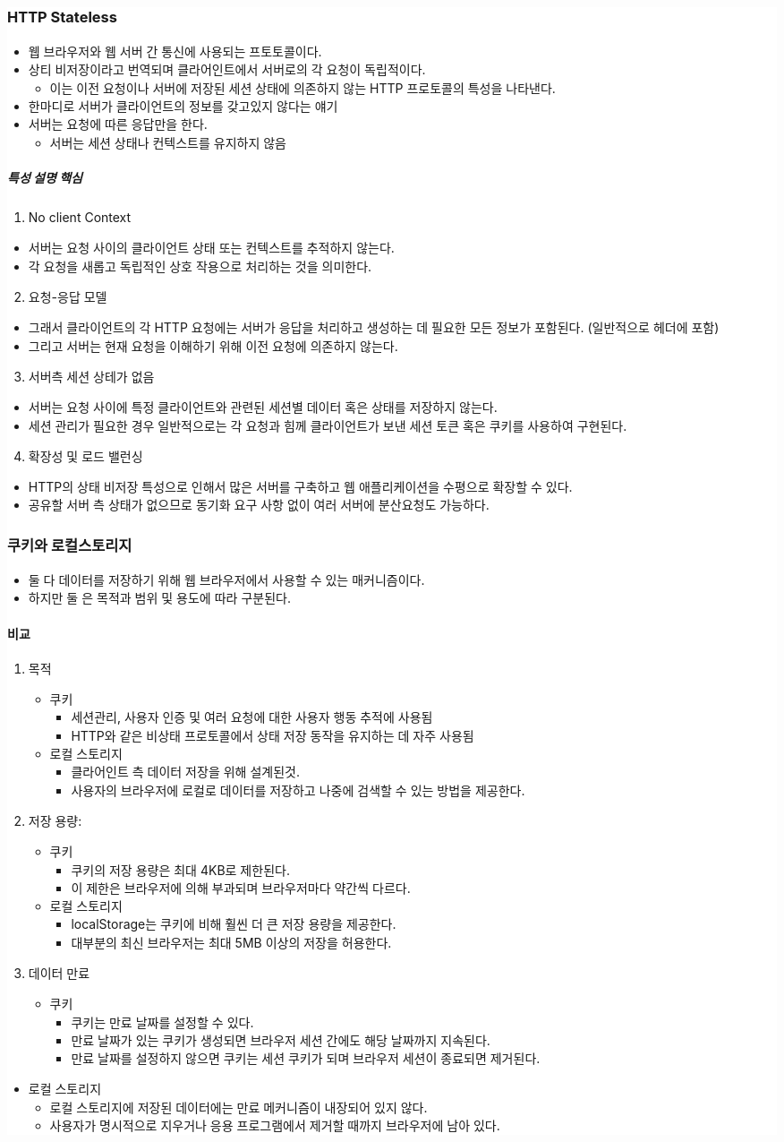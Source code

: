 
### HTTP Stateless 
- 웹 브라우저와 웹 서버 간 통신에 사용되는 프토토콜이다.
- 상티 비저장이라고 번역되며 클라어인트에서 서버로의 각 요청이 독립적이다.
    - 이는 이전 요청이나 서버에 저장된 세션 상태에 의존하지 않는 HTTP 프로토콜의 특성을 나타낸다.
- 한마디로 서버가 클라이언트의 정보를 갖고있지 않다는 얘기
- 서버는 요청에 따른 응답만을 한다.
    - 서버는 세션 상태나 컨텍스트를 유지하지 않음

##### 특성 설명 핵심
1. No client Context
  - 서버는 요청 사이의 클라이언트 상태 또는 컨텍스트를 추적하지 않는다. 
  - 각 요청을 새롭고 독립적인 상호 작용으로 처리하는 것을 의미한다.
2. 요청-응답 모델 
  - 그래서 클라이언트의 각 HTTP 요청에는 서버가 응답을 처리하고 생성하는 데 필요한 모든 정보가 포함된다. (일반적으로 헤더에 포함)
  - 그리고 서버는 현재 요청을 이해하기 위해 이전 요청에 의존하지 않는다.
3. 서버측 세션 상테가 없음
  - 서버는 요청 사이에 특정 클라이언트와 관련된 세션별 데이터 혹은 상태를 저장하지 않는다.
  - 세션 관리가 필요한 경우 일반적으로는 각 요청과 힘께 클라이언트가 보낸 세션 토큰 혹은 쿠키를 사용하여 구현된다.
4. 확장성 및 로드 밸런싱
  - HTTP의 상태 비저장 특성으로 인해서 많은 서버를 구축하고 웹 애플리케이션을 수평으로 확장할 수 있다.
  - 공유할 서버 측 상태가 없으므로 동기화 요구 사항 없이 여러 서버에 분산요청도 가능하다.

### 쿠키와 로컬스토리지 
- 둘 다 데이터를 저장하기 위해 웹 브라우저에서 사용할 수 있는 매커니즘이다.
- 하지만 둘 은 목적과 범위 및 용도에 따라 구분된다.

#### 비교
1. 목적
    - 쿠키 
        - 세션관리, 사용자 인증 및 여러 요청에 대한 사용자 행동 추적에 사용됨
        - HTTP와 같은 비상태 프로토콜에서 상태 저장 동작을 유지하는 데 자주 사용됨
    - 로컬 스토리지 
        - 클라어인트 측 데이터 저장을 위해 설계된것.
        - 사용자의 브라우저에 로컬로 데이터를 저장하고 나중에 검색할 수 있는 방법을 제공한다.
2. 저장 용량:
    - 쿠키
        - 쿠키의 저장 용량은 최대 4KB로 제한된다. 
        - 이 제한은 브라우저에 의해 부과되며 브라우저마다 약간씩 다르다.
    - 로컬 스토리지
        - localStorage는 쿠키에 비해 훨씬 더 큰 저장 용량을 제공한다. 
        - 대부분의 최신 브라우저는 최대 5MB 이상의 저장을 허용한다.

3.  데이터 만료
    - 쿠키
        - 쿠키는 만료 날짜를 설정할 수 있다. 
        - 만료 날짜가 있는 쿠키가 생성되면 브라우저 세션 간에도 해당 날짜까지 지속된다. 
        - 만료 날짜를 설정하지 않으면 쿠키는 세션 쿠키가 되며 브라우저 세션이 종료되면 제거된다.
- 로컬 스토리지
    - 로컬 스토리지에 저장된 데이터에는 만료 메커니즘이 내장되어 있지 않다. 
    - 사용자가 명시적으로 지우거나 응용 프로그램에서 제거할 때까지 브라우저에 남아 있다.
